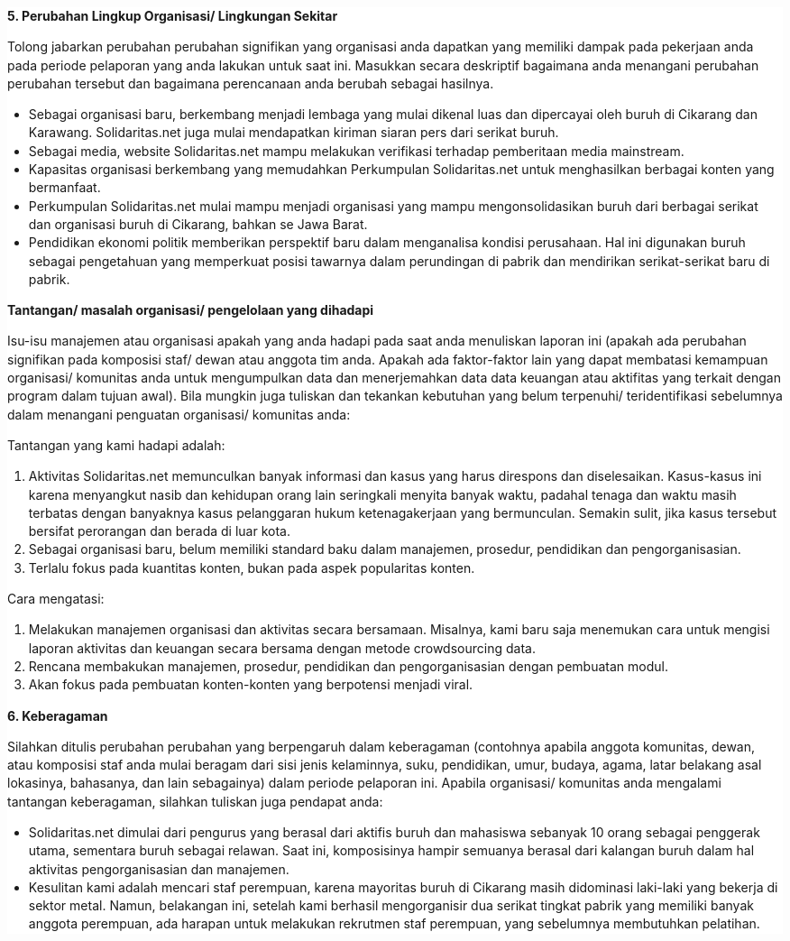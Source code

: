**5. Perubahan Lingkup Organisasi/ Lingkungan Sekitar**

Tolong jabarkan perubahan perubahan signifikan yang organisasi anda dapatkan yang memiliki dampak pada pekerjaan anda pada periode pelaporan yang anda lakukan untuk saat ini. Masukkan secara deskriptif bagaimana anda menangani perubahan perubahan tersebut dan bagaimana perencanaan anda berubah sebagai hasilnya.

* Sebagai organisasi baru, berkembang menjadi lembaga yang mulai dikenal luas dan dipercayai oleh buruh di Cikarang dan Karawang. Solidaritas.net juga mulai mendapatkan kiriman siaran pers dari serikat buruh.
* Sebagai media, website Solidaritas.net mampu melakukan verifikasi terhadap pemberitaan media mainstream.
* Kapasitas organisasi berkembang yang memudahkan Perkumpulan Solidaritas.net untuk menghasilkan berbagai konten yang bermanfaat.
* Perkumpulan Solidaritas.net mulai mampu menjadi organisasi yang mampu mengonsolidasikan buruh dari berbagai serikat dan organisasi buruh di Cikarang, bahkan se Jawa Barat.
* Pendidikan ekonomi politik memberikan perspektif baru dalam menganalisa kondisi perusahaan. Hal ini digunakan buruh sebagai pengetahuan yang memperkuat posisi tawarnya dalam perundingan di pabrik dan mendirikan serikat-serikat baru di pabrik.

**Tantangan/ masalah organisasi/ pengelolaan yang dihadapi**

Isu-isu manajemen atau organisasi apakah yang anda hadapi pada saat anda menuliskan laporan ini (apakah ada perubahan signifikan pada komposisi staf/ dewan atau anggota tim anda. Apakah ada faktor-faktor lain yang dapat membatasi kemampuan organisasi/ komunitas anda untuk mengumpulkan data dan menerjemahkan data data keuangan atau aktifitas yang terkait dengan program dalam tujuan awal). Bila mungkin juga tuliskan dan tekankan kebutuhan yang belum terpenuhi/ teridentifikasi sebelumnya dalam menangani penguatan organisasi/ komunitas anda:

Tantangan yang kami hadapi adalah:

1. Aktivitas Solidaritas.net memunculkan banyak informasi dan kasus yang harus direspons dan diselesaikan. Kasus-kasus ini karena menyangkut nasib dan kehidupan orang lain seringkali menyita banyak waktu, padahal tenaga dan waktu masih terbatas dengan banyaknya kasus pelanggaran hukum ketenagakerjaan yang bermunculan. Semakin sulit, jika kasus tersebut bersifat perorangan dan berada di luar kota.
2. Sebagai organisasi baru, belum memiliki standard baku dalam manajemen, prosedur, pendidikan dan pengorganisasian.
3. Terlalu fokus pada kuantitas konten, bukan pada aspek popularitas konten.

Cara mengatasi:
1. Melakukan manajemen organisasi dan aktivitas secara bersamaan. Misalnya, kami baru saja menemukan cara untuk mengisi laporan aktivitas dan keuangan secara bersama dengan metode crowdsourcing data.
2. Rencana membakukan manajemen, prosedur, pendidikan dan pengorganisasian dengan pembuatan modul.
3. Akan fokus pada pembuatan konten-konten yang berpotensi menjadi viral.

**6. Keberagaman**

Silahkan ditulis perubahan perubahan yang berpengaruh dalam keberagaman (contohnya apabila anggota komunitas, dewan, atau komposisi staf anda mulai beragam dari sisi jenis kelaminnya, suku, pendidikan, umur, budaya, agama, latar belakang asal lokasinya, bahasanya, dan lain sebagainya) dalam periode pelaporan ini. Apabila organisasi/ komunitas anda mengalami tantangan keberagaman, silahkan tuliskan juga pendapat anda:

* Solidaritas.net dimulai dari pengurus yang berasal dari aktifis buruh dan mahasiswa sebanyak 10 orang sebagai penggerak utama, sementara buruh sebagai relawan. Saat ini, komposisinya hampir semuanya berasal dari kalangan buruh dalam hal aktivitas pengorganisasian dan manajemen.
* Kesulitan kami adalah mencari staf perempuan, karena mayoritas buruh di Cikarang masih didominasi laki-laki yang bekerja di sektor metal. Namun, belakangan ini, setelah kami berhasil mengorganisir dua serikat tingkat pabrik yang memiliki banyak anggota perempuan, ada harapan untuk melakukan rekrutmen staf perempuan, yang sebelumnya membutuhkan pelatihan.
